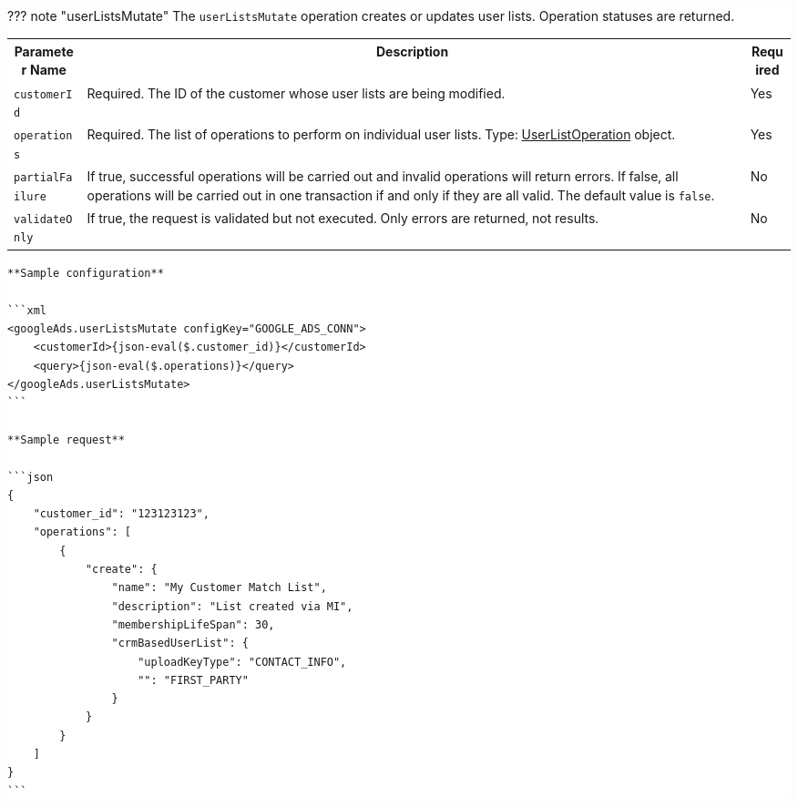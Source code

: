 ??? note "userListsMutate"
    The `userListsMutate` operation creates or updates user lists. Operation statuses are returned.
    <table>
        <tr>
            <th>Parameter Name</th>
            <th>Description</th>
            <th>Required</th>
        </tr>
        <tr>
            <td><code>customerId</code></td>
            <td>Required. The ID of the customer whose user lists are being modified.</td>
            <td>Yes</td>
        </tr>
        <tr>
            <td><code>operations</code></td>
            <td>Required. The list of operations to perform on individual user lists. Type: [UserListOperation](https://developers.google.com/google-ads/api/rest/reference/rest/v17/UserListOperation) object.</td>
            <td>Yes</td>
        </tr>
        <tr>
            <td><code>partialFailure</code></td>
            <td>If true, successful operations will be carried out and invalid operations will return errors. If false, all operations will be carried out in one transaction if and only if they are all valid. The default value is <code>false</code>.</td>
            <td>No</td>
        </tr>
        <tr>
            <td><code>validateOnly</code></td>
            <td>If true, the request is validated but not executed. Only errors are returned, not results.</td>
            <td>No</td>
        </tr>
    </table>
    
    **Sample configuration**

    ```xml
    <googleAds.userListsMutate configKey="GOOGLE_ADS_CONN">
        <customerId>{json-eval($.customer_id)}</customerId>
        <query>{json-eval($.operations)}</query>
    </googleAds.userListsMutate>
    ```
 
    **Sample request**

    ```json
    {
        "customer_id": "123123123",
        "operations": [
            {
                "create": {
                    "name": "My Customer Match List",
                    "description": "List created via MI",
                    "membershipLifeSpan": 30,
                    "crmBasedUserList": {
                        "uploadKeyType": "CONTACT_INFO",
                        "": "FIRST_PARTY"
                    }
                }
            }
        ]
    }
    ```
